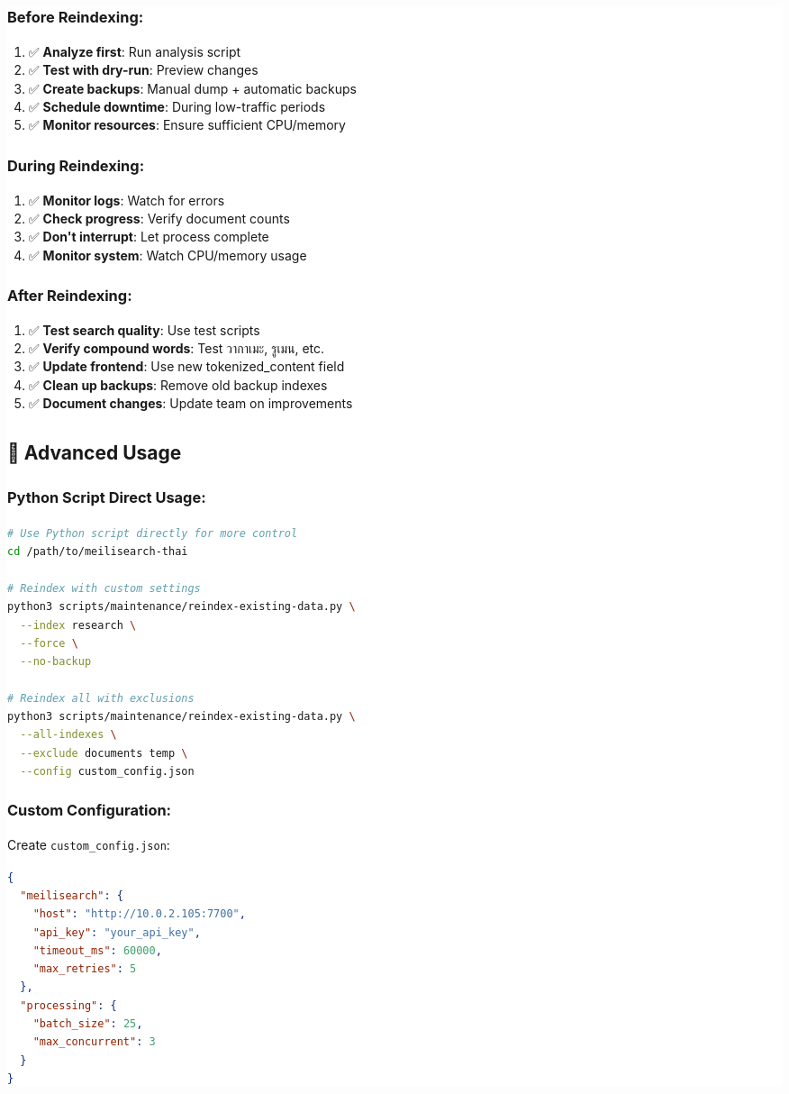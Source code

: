 ### **Before Reindexing:**
1. ✅ **Analyze first**: Run analysis script
2. ✅ **Test with dry-run**: Preview changes
3. ✅ **Create backups**: Manual dump + automatic backups
4. ✅ **Schedule downtime**: During low-traffic periods
5. ✅ **Monitor resources**: Ensure sufficient CPU/memory

### **During Reindexing:**
1. ✅ **Monitor logs**: Watch for errors
2. ✅ **Check progress**: Verify document counts
3. ✅ **Don't interrupt**: Let process complete
4. ✅ **Monitor system**: Watch CPU/memory usage

### **After Reindexing:**
1. ✅ **Test search quality**: Use test scripts
2. ✅ **Verify compound words**: Test วากาเมะ, รูเมน, etc.
3. ✅ **Update frontend**: Use new tokenized_content field
4. ✅ **Clean up backups**: Remove old backup indexes
5. ✅ **Document changes**: Update team on improvements

## 🔧 **Advanced Usage**

### **Python Script Direct Usage:**
```bash
# Use Python script directly for more control
cd /path/to/meilisearch-thai

# Reindex with custom settings
python3 scripts/maintenance/reindex-existing-data.py \
  --index research \
  --force \
  --no-backup

# Reindex all with exclusions
python3 scripts/maintenance/reindex-existing-data.py \
  --all-indexes \
  --exclude documents temp \
  --config custom_config.json
```

### **Custom Configuration:**
Create `custom_config.json`:
```json
{
  "meilisearch": {
    "host": "http://10.0.2.105:7700",
    "api_key": "your_api_key",
    "timeout_ms": 60000,
    "max_retries": 5
  },
  "processing": {
    "batch_size": 25,
    "max_concurrent": 3
  }
}
```
